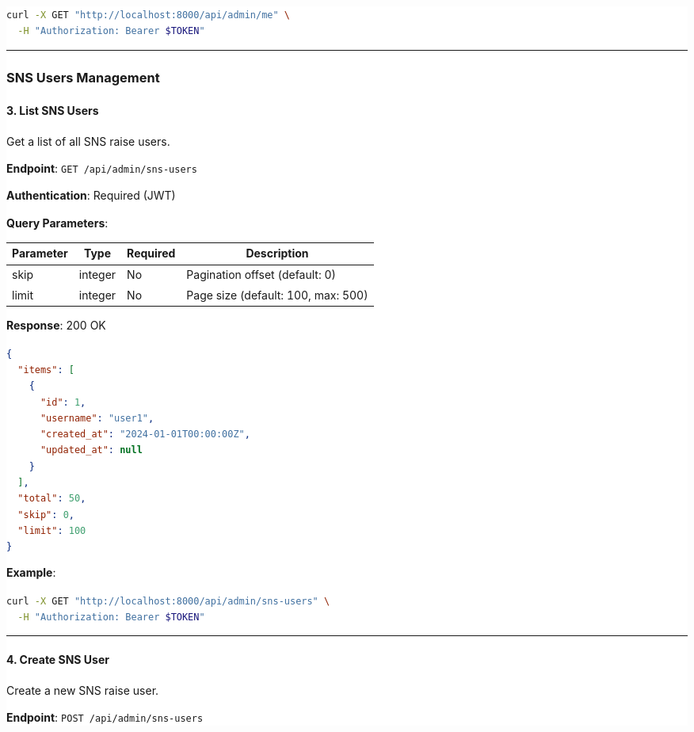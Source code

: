 ```bash
curl -X GET "http://localhost:8000/api/admin/me" \
  -H "Authorization: Bearer $TOKEN"
```

---

### SNS Users Management

#### 3. List SNS Users

Get a list of all SNS raise users.

**Endpoint**: `GET /api/admin/sns-users`

**Authentication**: Required (JWT)

**Query Parameters**:

| Parameter | Type | Required | Description |
|-----------|------|----------|-------------|
| skip | integer | No | Pagination offset (default: 0) |
| limit | integer | No | Page size (default: 100, max: 500) |

**Response**: 200 OK

```json
{
  "items": [
    {
      "id": 1,
      "username": "user1",
      "created_at": "2024-01-01T00:00:00Z",
      "updated_at": null
    }
  ],
  "total": 50,
  "skip": 0,
  "limit": 100
}
```

**Example**:

```bash
curl -X GET "http://localhost:8000/api/admin/sns-users" \
  -H "Authorization: Bearer $TOKEN"
```

---

#### 4. Create SNS User

Create a new SNS raise user.

**Endpoint**: `POST /api/admin/sns-users`
